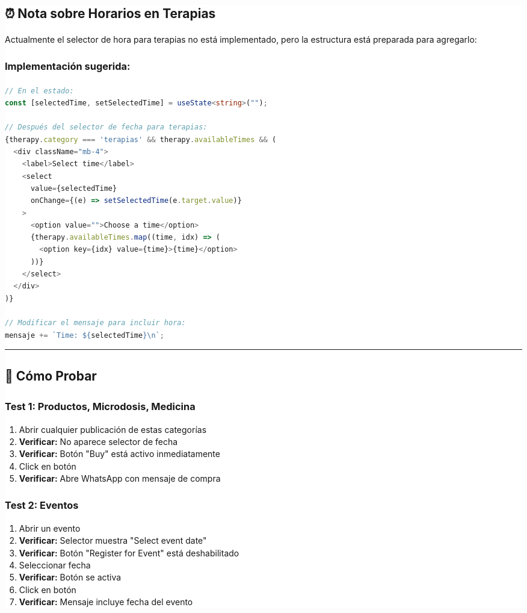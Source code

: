 
## ⏰ Nota sobre Horarios en Terapias

Actualmente el selector de hora para terapias no está implementado, pero la estructura está preparada para agregarlo:

### Implementación sugerida:
```typescript
// En el estado:
const [selectedTime, setSelectedTime] = useState<string>("");

// Después del selector de fecha para terapias:
{therapy.category === 'terapias' && therapy.availableTimes && (
  <div className="mb-4">
    <label>Select time</label>
    <select 
      value={selectedTime} 
      onChange={(e) => setSelectedTime(e.target.value)}
    >
      <option value="">Choose a time</option>
      {therapy.availableTimes.map((time, idx) => (
        <option key={idx} value={time}>{time}</option>
      ))}
    </select>
  </div>
)}

// Modificar el mensaje para incluir hora:
mensaje += `Time: ${selectedTime}\n`;
```

---

## 🧪 Cómo Probar

### Test 1: Productos, Microdosis, Medicina
1. Abrir cualquier publicación de estas categorías
2. **Verificar:** No aparece selector de fecha
3. **Verificar:** Botón "Buy" está activo inmediatamente
4. Click en botón
5. **Verificar:** Abre WhatsApp con mensaje de compra

### Test 2: Eventos
1. Abrir un evento
2. **Verificar:** Selector muestra "Select event date"
3. **Verificar:** Botón "Register for Event" está deshabilitado
4. Seleccionar fecha
5. **Verificar:** Botón se activa
6. Click en botón
7. **Verificar:** Mensaje incluye fecha del evento
